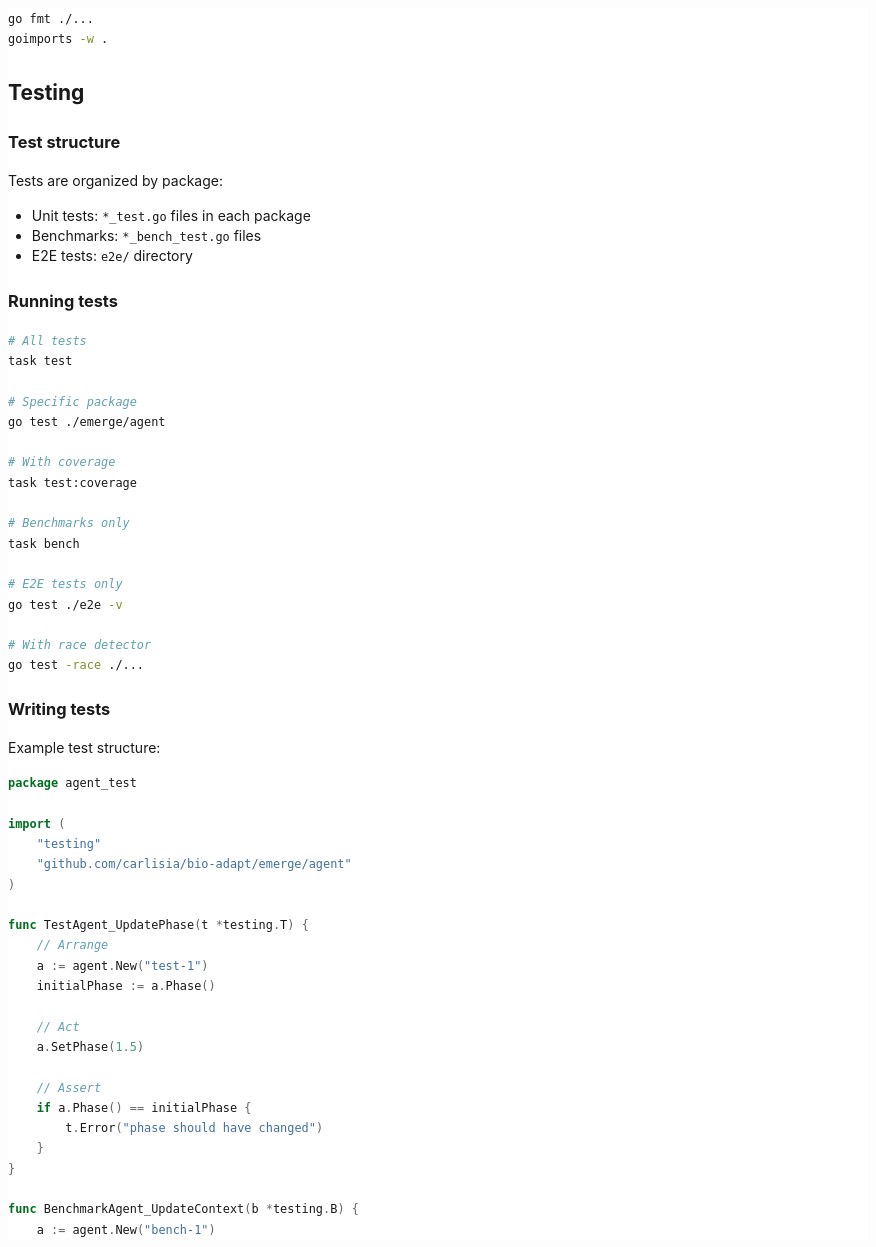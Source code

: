 ```bash
go fmt ./...
goimports -w .
```

## Testing

### Test structure

Tests are organized by package:

- Unit tests: `*_test.go` files in each package
- Benchmarks: `*_bench_test.go` files
- E2E tests: `e2e/` directory

### Running tests

```bash
# All tests
task test

# Specific package
go test ./emerge/agent

# With coverage
task test:coverage

# Benchmarks only
task bench

# E2E tests only
go test ./e2e -v

# With race detector
go test -race ./...
```

### Writing tests

Example test structure:

```go
package agent_test

import (
    "testing"
    "github.com/carlisia/bio-adapt/emerge/agent"
)

func TestAgent_UpdatePhase(t *testing.T) {
    // Arrange
    a := agent.New("test-1")
    initialPhase := a.Phase()

    // Act
    a.SetPhase(1.5)

    // Assert
    if a.Phase() == initialPhase {
        t.Error("phase should have changed")
    }
}

func BenchmarkAgent_UpdateContext(b *testing.B) {
    a := agent.New("bench-1")
```